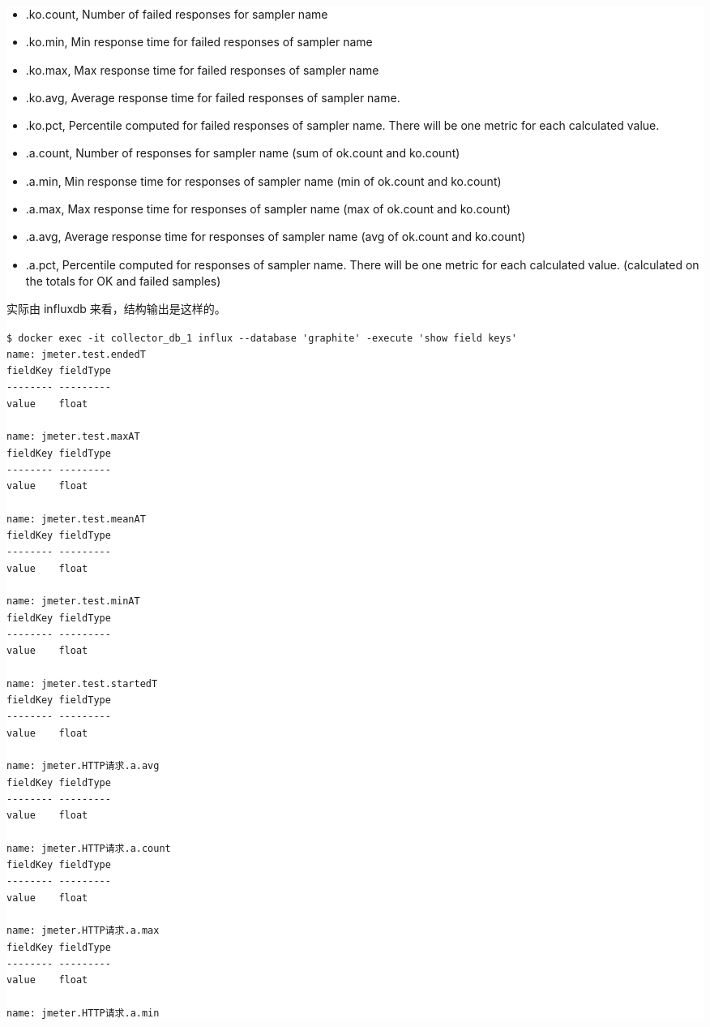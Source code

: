 - <rootMetricsPrefix><samplerName>.ko.count, Number of failed responses for sampler name
- <rootMetricsPrefix><samplerName>.ko.min, Min response time for failed responses of sampler name
- <rootMetricsPrefix><samplerName>.ko.max, Max response time for failed responses of sampler name
- <rootMetricsPrefix><samplerName>.ko.avg, Average response time for failed responses of sampler name.
- <rootMetricsPrefix><samplerName>.ko.pct<percentileValue>, Percentile computed for failed responses of sampler name. There will be one metric for each calculated value.

- <rootMetricsPrefix><samplerName>.a.count, Number of responses for sampler name (sum of ok.count and ko.count)
- <rootMetricsPrefix><samplerName>.a.min, Min response time for responses of sampler name (min of ok.count and ko.count)
- <rootMetricsPrefix><samplerName>.a.max, Max response time for responses of sampler name (max of ok.count and ko.count)
- <rootMetricsPrefix><samplerName>.a.avg, Average response time for responses of sampler name (avg of ok.count and ko.count)
- <rootMetricsPrefix><samplerName>.a.pct<percentileValue>, Percentile computed for responses of sampler name. There will be one metric for each calculated value. (calculated on the totals for OK and failed samples) 

实际由 influxdb 来看，结构输出是这样的。

```
$ docker exec -it collector_db_1 influx --database 'graphite' -execute 'show field keys'
name: jmeter.test.endedT
fieldKey fieldType
-------- ---------
value    float

name: jmeter.test.maxAT
fieldKey fieldType
-------- ---------
value    float

name: jmeter.test.meanAT
fieldKey fieldType
-------- ---------
value    float

name: jmeter.test.minAT
fieldKey fieldType
-------- ---------
value    float

name: jmeter.test.startedT
fieldKey fieldType
-------- ---------
value    float

name: jmeter.HTTP请求.a.avg
fieldKey fieldType
-------- ---------
value    float

name: jmeter.HTTP请求.a.count
fieldKey fieldType
-------- ---------
value    float

name: jmeter.HTTP请求.a.max
fieldKey fieldType
-------- ---------
value    float

name: jmeter.HTTP请求.a.min
```